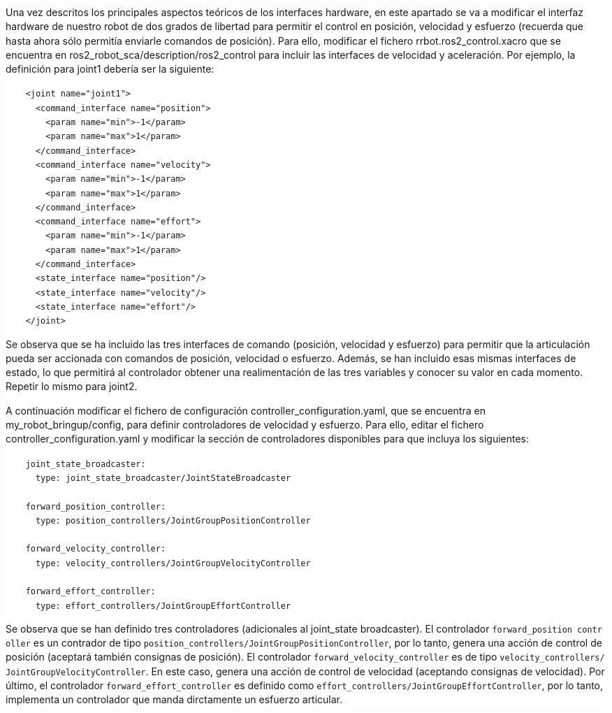 Una vez descritos los principales aspectos teóricos de los interfaces hardware, en este apartado se va a modificar el interfaz hardware de nuestro robot de dos grados de libertad para permitir el control en posición, velocidad y esfuerzo (recuerda que hasta ahora sólo permitía enviarle comandos de posición). Para ello, modificar el fichero rrbot.ros2_control.xacro que se encuentra en ros2_robot_sca/description/ros2_control para incluir las interfaces de velocidad y aceleración. Por ejemplo, la definición para joint1 debería ser la siguiente:

 ```
     <joint name="joint1">
       <command_interface name="position">
         <param name="min">-1</param>
         <param name="max">1</param>
       </command_interface>
       <command_interface name="velocity">
         <param name="min">-1</param>
         <param name="max">1</param>
       </command_interface>
       <command_interface name="effort">
         <param name="min">-1</param>
         <param name="max">1</param>
       </command_interface>
       <state_interface name="position"/>
       <state_interface name="velocity"/>
       <state_interface name="effort"/>
     </joint>
 ```

 Se observa que se ha incluido las tres interfaces de comando (posición, velocidad y esfuerzo) para permitir que la articulación pueda ser accionada con comandos de posición, velocidad o esfuerzo. Además, se han incluido esas mismas interfaces de estado, lo que permitirá al controlador obtener una realimentación de las tres variables  y conocer su valor en cada momento. Repetir lo mismo para joint2. 
 
 A continuación modificar el fichero de configuración controller_configuration.yaml, que se encuentra en my_robot_bringup/config, para definir controladores de velocidad y esfuerzo. Para ello, editar el fichero controller_configuration.yaml y modificar la sección de controladores disponibles para que incluya los siguientes:

```
    joint_state_broadcaster:
      type: joint_state_broadcaster/JointStateBroadcaster

    forward_position_controller:
      type: position_controllers/JointGroupPositionController

    forward_velocity_controller:
      type: velocity_controllers/JointGroupVelocityController

    forward_effort_controller:
      type: effort_controllers/JointGroupEffortController
```

Se observa que se han definido tres controladores (adicionales al joint_state broadcaster). El controlador ```forward_position controller``` es un contrador de tipo ```position_controllers/JointGroupPositionController```, por lo tanto, genera una acción de control de posición (aceptará también consignas de posición). El controlador ```forward_velocity_controller``` es de tipo ```velocity_controllers/JointGroupVelocityController```. En este caso, genera una acción de control de velocidad (aceptando consignas de velocidad). Por último, el controlador ```forward_effort_controller``` es definido como ```effort_controllers/JointGroupEffortController```, por lo tanto, implementa un controlador que manda dirctamente un esfuerzo articular.
